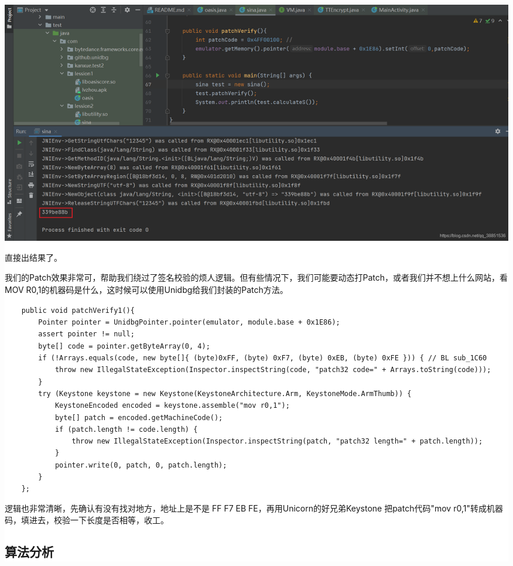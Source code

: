 ![](assets/20210531161202483.png)

直接出结果了。

我们的Patch效果非常可，帮助我们绕过了签名校验的烦人逻辑。但有些情况下，我们可能要动态打Patch，或者我们并不想上什么网站，看MOV R0,1的机器码是什么，这时候可以使用Unidbg给我们封装的Patch方法。

```
    public void patchVerify1(){
        Pointer pointer = UnidbgPointer.pointer(emulator, module.base + 0x1E86);
        assert pointer != null;
        byte[] code = pointer.getByteArray(0, 4);
        if (!Arrays.equals(code, new byte[]{ (byte)0xFF, (byte) 0xF7, (byte) 0xEB, (byte) 0xFE })) { // BL sub_1C60
            throw new IllegalStateException(Inspector.inspectString(code, "patch32 code=" + Arrays.toString(code)));
        }
        try (Keystone keystone = new Keystone(KeystoneArchitecture.Arm, KeystoneMode.ArmThumb)) {
            KeystoneEncoded encoded = keystone.assemble("mov r0,1");
            byte[] patch = encoded.getMachineCode();
            if (patch.length != code.length) {
                throw new IllegalStateException(Inspector.inspectString(patch, "patch32 length=" + patch.length));
            }
            pointer.write(0, patch, 0, patch.length);
        }
    };
```

逻辑也非常清晰，先确认有没有找对地方，地址上是不是 FF F7 EB FE，再用Unicorn的好兄弟Keystone 把patch代码"mov r0,1"转成机器码，填进去，校验一下长度是否相等，收工。

## 算法分析
